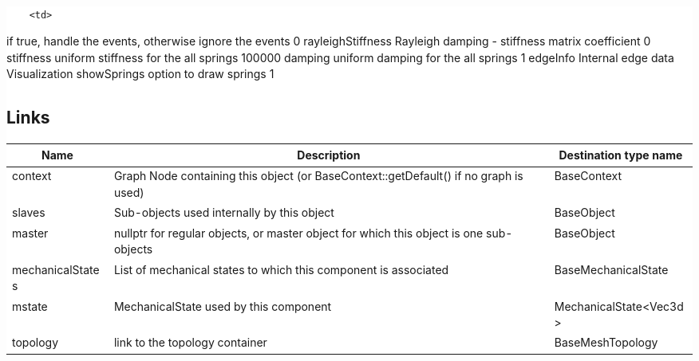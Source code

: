 		<td>
if true, handle the events, otherwise ignore the events
		</td>
		<td>0</td>
	</tr>
	<tr>
		<td>rayleighStiffness</td>
		<td>
Rayleigh damping - stiffness matrix coefficient
		</td>
		<td>0</td>
	</tr>
	<tr>
		<td>stiffness</td>
		<td>
uniform stiffness for the all springs
		</td>
		<td>100000</td>
	</tr>
	<tr>
		<td>damping</td>
		<td>
uniform damping for the all springs
		</td>
		<td>1</td>
	</tr>
	<tr>
		<td>edgeInfo</td>
		<td>
Internal edge data
		</td>
		<td></td>
	</tr>
	<tr>
		<td colspan="3">Visualization</td>
	</tr>
	<tr>
		<td>showSprings</td>
		<td>
option to draw springs
		</td>
		<td>1</td>
	</tr>

</tbody>
</table>

## Links


| Name | Description | Destination type name |
| ---- | ----------- | --------------------- |
|context|Graph Node containing this object (or BaseContext::getDefault() if no graph is used)|BaseContext|
|slaves|Sub-objects used internally by this object|BaseObject|
|master|nullptr for regular objects, or master object for which this object is one sub-objects|BaseObject|
|mechanicalStates|List of mechanical states to which this component is associated|BaseMechanicalState|
|mstate|MechanicalState used by this component|MechanicalState&lt;Vec3d&gt;|
|topology|link to the topology container|BaseMeshTopology|
